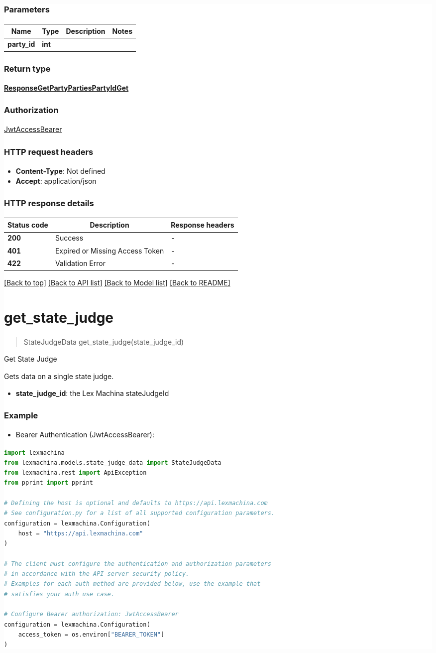 ### Parameters


Name | Type | Description  | Notes
------------- | ------------- | ------------- | -------------
 **party_id** | **int**|  | 

### Return type

[**ResponseGetPartyPartiesPartyIdGet**](ResponseGetPartyPartiesPartyIdGet.md)

### Authorization

[JwtAccessBearer](../README.md#JwtAccessBearer)

### HTTP request headers

 - **Content-Type**: Not defined
 - **Accept**: application/json

### HTTP response details

| Status code | Description | Response headers |
|-------------|-------------|------------------|
**200** | Success |  -  |
**401** | Expired or Missing Access Token |  -  |
**422** | Validation Error |  -  |

[[Back to top]](#) [[Back to API list]](../README.md#documentation-for-api-endpoints) [[Back to Model list]](../README.md#documentation-for-models) [[Back to README]](../README.md)

# **get_state_judge**
> StateJudgeData get_state_judge(state_judge_id)

Get State Judge

Gets data on a single state judge.

- **state_judge_id**: the Lex Machina stateJudgeId

### Example

* Bearer Authentication (JwtAccessBearer):

```python
import lexmachina
from lexmachina.models.state_judge_data import StateJudgeData
from lexmachina.rest import ApiException
from pprint import pprint

# Defining the host is optional and defaults to https://api.lexmachina.com
# See configuration.py for a list of all supported configuration parameters.
configuration = lexmachina.Configuration(
    host = "https://api.lexmachina.com"
)

# The client must configure the authentication and authorization parameters
# in accordance with the API server security policy.
# Examples for each auth method are provided below, use the example that
# satisfies your auth use case.

# Configure Bearer authorization: JwtAccessBearer
configuration = lexmachina.Configuration(
    access_token = os.environ["BEARER_TOKEN"]
)

```